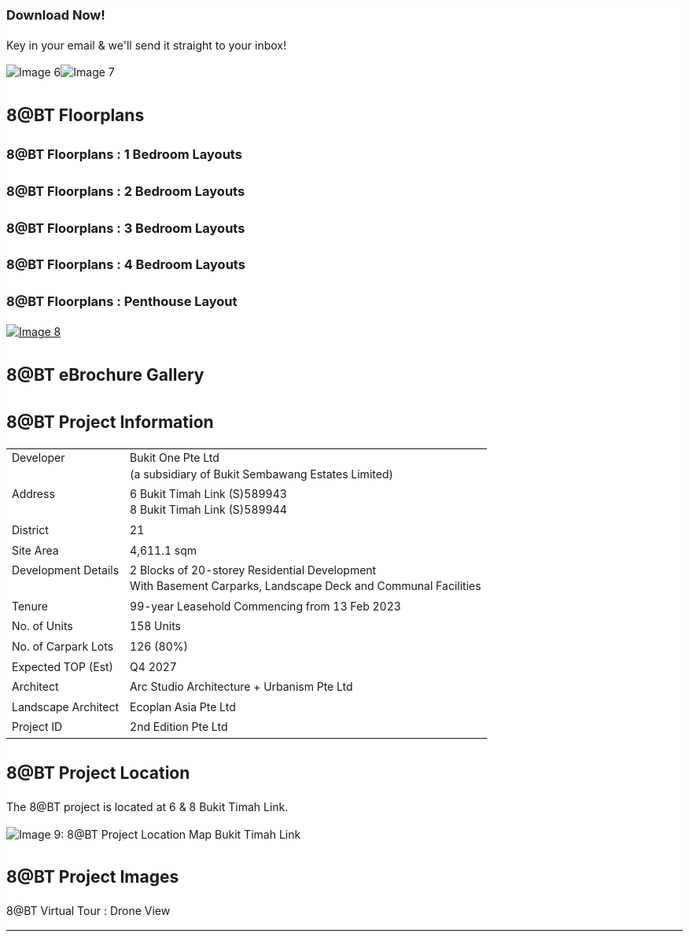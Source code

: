 ### Download Now!

Key in your email & we'll send it straight to your inbox!

![Image 6](https://propertyreviewsg.com/wp-content/uploads/2024/09/8@BT-4-Fold-eBrochure-2.jpg)![Image 7](https://propertyreviewsg.com/wp-content/uploads/2024/09/8@BT-4-Fold-eBrochure-1.jpg)

8@BT Floorplans
---------------

### 8@BT Floorplans : 1 Bedroom Layouts

### 8@BT Floorplans : 2 Bedroom Layouts

### 8@BT Floorplans : 3 Bedroom Layouts

### 8@BT Floorplans : 4 Bedroom Layouts

### 8@BT Floorplans : Penthouse Layout

[![Image 8](https://propertyreviewsg.com/wp-content/uploads/2024/09/8@BT-Floorplan-PH.png)](https://propertyreviewsg.com/wp-content/uploads/2024/09/8@BT-Floorplan-PH.png)

8@BT eBrochure Gallery
----------------------

8@BT Project Information
------------------------

<table id="tablepress-224"><tbody><tr><td>Developer</td><td>Bukit One Pte Ltd<br>(a subsidiary of Bukit Sembawang Estates Limited)</td></tr><tr><td>Address</td><td>6 Bukit Timah Link (S)589943<br>8 Bukit Timah Link (S)589944</td></tr><tr><td>District</td><td>21</td></tr><tr><td>Site Area</td><td>4,611.1 sqm</td></tr><tr><td>Development Details</td><td>2 Blocks of 20-storey Residential Development<br>With Basement Carparks, Landscape Deck and Communal Facilities</td></tr><tr><td>Tenure</td><td>99-year Leasehold Commencing from 13 Feb 2023</td></tr><tr><td>No. of Units</td><td>158 Units</td></tr><tr><td>No. of Carpark Lots</td><td>126 (80%)</td></tr><tr><td>Expected TOP (Est)</td><td>Q4 2027</td></tr><tr><td>Architect</td><td>Arc Studio Architecture + Urbanism Pte Ltd</td></tr><tr><td>Landscape Architect</td><td>Ecoplan Asia Pte Ltd</td></tr><tr><td>Project ID</td><td>2nd Edition Pte Ltd</td></tr></tbody></table>

8@BT Project Location
---------------------

The 8@BT project is located at 6 & 8 Bukit Timah Link.

![Image 9: 8@BT Project Location Map Bukit Timah Link](https://propertyreviewsg.com/wp-content/uploads/2024/08/8@BT-Project-Location.jpg)

8@BT Project Images
-------------------

8@BT Virtual Tour : Drone View  

---------------------------------
